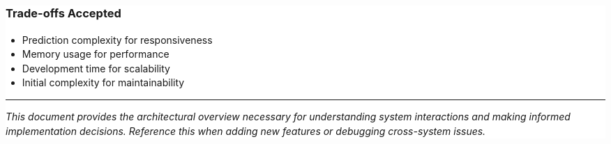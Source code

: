 ### Trade-offs Accepted
- Prediction complexity for responsiveness
- Memory usage for performance
- Development time for scalability
- Initial complexity for maintainability

---
*This document provides the architectural overview necessary for understanding system interactions and making informed implementation decisions. Reference this when adding new features or debugging cross-system issues.* 